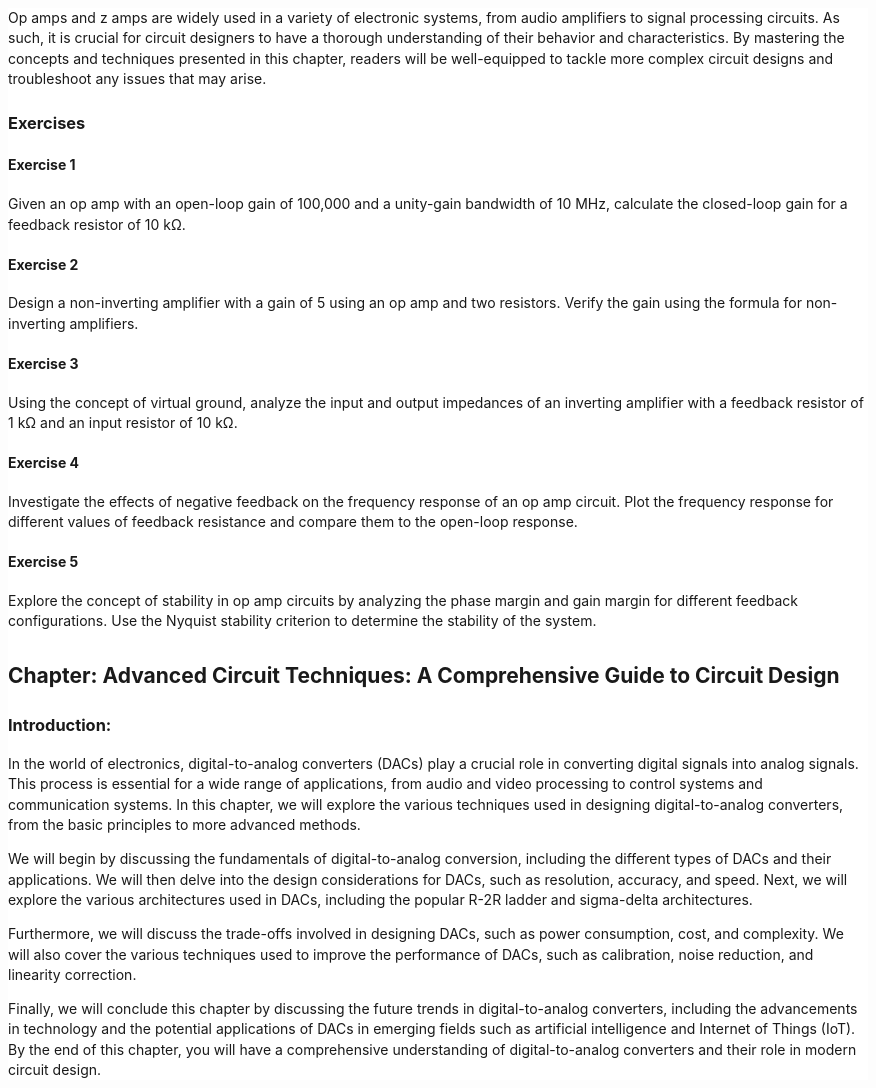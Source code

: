 Op amps and z amps are widely used in a variety of electronic systems, from audio amplifiers to signal processing circuits. As such, it is crucial for circuit designers to have a thorough understanding of their behavior and characteristics. By mastering the concepts and techniques presented in this chapter, readers will be well-equipped to tackle more complex circuit designs and troubleshoot any issues that may arise.

### Exercises
#### Exercise 1
Given an op amp with an open-loop gain of 100,000 and a unity-gain bandwidth of 10 MHz, calculate the closed-loop gain for a feedback resistor of 10 kΩ.

#### Exercise 2
Design a non-inverting amplifier with a gain of 5 using an op amp and two resistors. Verify the gain using the formula for non-inverting amplifiers.

#### Exercise 3
Using the concept of virtual ground, analyze the input and output impedances of an inverting amplifier with a feedback resistor of 1 kΩ and an input resistor of 10 kΩ.

#### Exercise 4
Investigate the effects of negative feedback on the frequency response of an op amp circuit. Plot the frequency response for different values of feedback resistance and compare them to the open-loop response.

#### Exercise 5
Explore the concept of stability in op amp circuits by analyzing the phase margin and gain margin for different feedback configurations. Use the Nyquist stability criterion to determine the stability of the system.


## Chapter: Advanced Circuit Techniques: A Comprehensive Guide to Circuit Design

### Introduction:

In the world of electronics, digital-to-analog converters (DACs) play a crucial role in converting digital signals into analog signals. This process is essential for a wide range of applications, from audio and video processing to control systems and communication systems. In this chapter, we will explore the various techniques used in designing digital-to-analog converters, from the basic principles to more advanced methods.

We will begin by discussing the fundamentals of digital-to-analog conversion, including the different types of DACs and their applications. We will then delve into the design considerations for DACs, such as resolution, accuracy, and speed. Next, we will explore the various architectures used in DACs, including the popular R-2R ladder and sigma-delta architectures.

Furthermore, we will discuss the trade-offs involved in designing DACs, such as power consumption, cost, and complexity. We will also cover the various techniques used to improve the performance of DACs, such as calibration, noise reduction, and linearity correction.

Finally, we will conclude this chapter by discussing the future trends in digital-to-analog converters, including the advancements in technology and the potential applications of DACs in emerging fields such as artificial intelligence and Internet of Things (IoT). By the end of this chapter, you will have a comprehensive understanding of digital-to-analog converters and their role in modern circuit design. 
